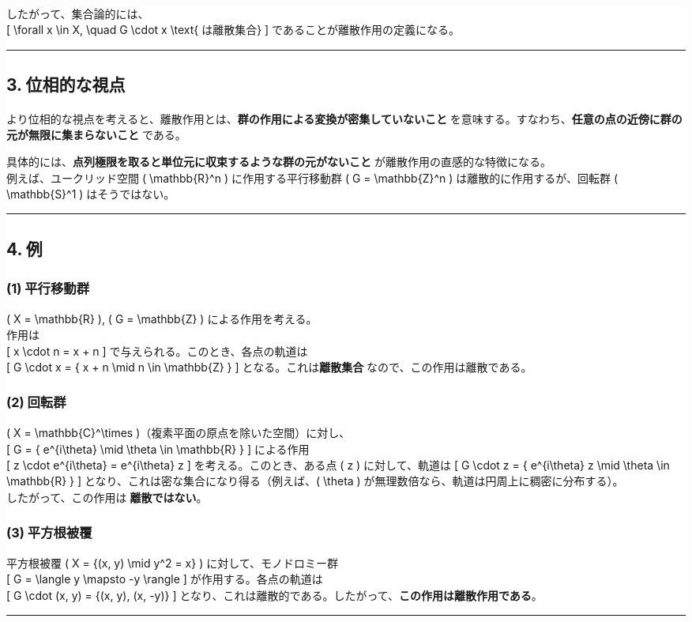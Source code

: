 したがって、集合論的には、  
\[
\forall x \in X, \quad G \cdot x \text{ は離散集合}
\]
であることが離散作用の定義になる。

---

## **3. 位相的な視点**
より位相的な視点を考えると、離散作用とは、**群の作用による変換が密集していないこと** を意味する。すなわち、**任意の点の近傍に群の元が無限に集まらないこと** である。

具体的には、**点列極限を取ると単位元に収束するような群の元がないこと** が離散作用の直感的な特徴になる。  
例えば、ユークリッド空間 \( \mathbb{R}^n \) に作用する平行移動群 \( G = \mathbb{Z}^n \) は離散的に作用するが、回転群 \( \mathbb{S}^1 \) はそうではない。

---

## **4. 例**
### **(1) 平行移動群**
\( X = \mathbb{R} \), \( G = \mathbb{Z} \) による作用を考える。  
作用は  
\[
x \cdot n = x + n
\]
で与えられる。このとき、各点の軌道は  
\[
G \cdot x = \{ x + n \mid n \in \mathbb{Z} \}
\]
となる。これは**離散集合** なので、この作用は離散である。

### **(2) 回転群**
\( X = \mathbb{C}^\times \)（複素平面の原点を除いた空間）に対し、  
\[
G = \{ e^{i\theta} \mid \theta \in \mathbb{R} \}
\]
による作用  
\[
z \cdot e^{i\theta} = e^{i\theta} z
\]
を考える。このとき、ある点 \( z \) に対して、軌道は
\[
G \cdot z = \{ e^{i\theta} z \mid \theta \in \mathbb{R} \}
\]
となり、これは密な集合になり得る（例えば、\( \theta \) が無理数倍なら、軌道は円周上に稠密に分布する）。  
したがって、この作用は **離散ではない**。

### **(3) 平方根被覆**
平方根被覆 \( X = \{(x, y) \mid y^2 = x\} \) に対して、モノドロミー群  
\[
G = \langle y \mapsto -y \rangle
\]
が作用する。各点の軌道は  
\[
G \cdot (x, y) = \{(x, y), (x, -y)\}
\]
となり、これは離散的である。したがって、**この作用は離散作用である**。

---